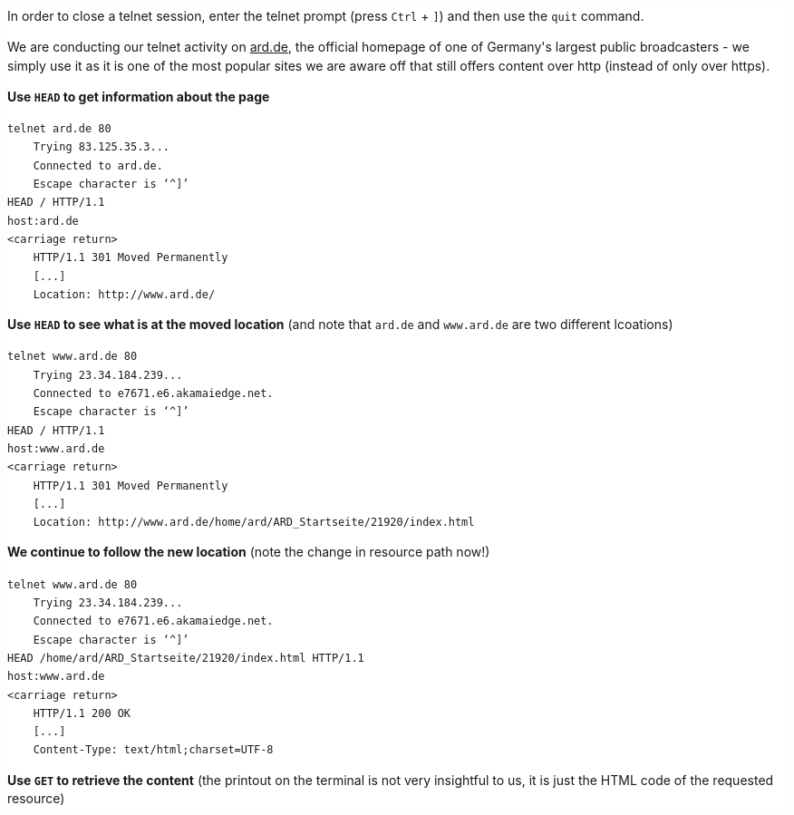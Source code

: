 In order to close a telnet session, enter the telnet prompt (press `Ctrl` + `]`) and then use the `quit` command.

We are conducting our telnet activity on [ard.de](http://www.ard.de), the official homepage of one of Germany's largest public broadcasters - we simply use it as it is one of the most popular sites we are aware off that still offers content over http (instead of only over https).
 
**Use `HEAD` to get information about the page**

```console
telnet ard.de 80
    Trying 83.125.35.3...
    Connected to ard.de.
    Escape character is ‘^]’
HEAD / HTTP/1.1
host:ard.de
<carriage return>
    HTTP/1.1 301 Moved Permanently
    [...]
    Location: http://www.ard.de/
```

**Use `HEAD` to see what is at the moved location** (and note that `ard.de` and `www.ard.de` are two different lcoations)

```console
telnet www.ard.de 80
    Trying 23.34.184.239...
    Connected to e7671.e6.akamaiedge.net.
    Escape character is ‘^]’
HEAD / HTTP/1.1
host:www.ard.de
<carriage return>
    HTTP/1.1 301 Moved Permanently
    [...]
    Location: http://www.ard.de/home/ard/ARD_Startseite/21920/index.html
```

**We continue to follow the new location** (note the change in resource path now!)
```console
telnet www.ard.de 80
    Trying 23.34.184.239...
    Connected to e7671.e6.akamaiedge.net.
    Escape character is ‘^]’
HEAD /home/ard/ARD_Startseite/21920/index.html HTTP/1.1
host:www.ard.de
<carriage return>
    HTTP/1.1 200 OK
    [...]
    Content-Type: text/html;charset=UTF-8
```


**Use `GET` to retrieve the content** (the printout on the terminal is not very insightful to us, it is just the HTML code of the requested resource)
